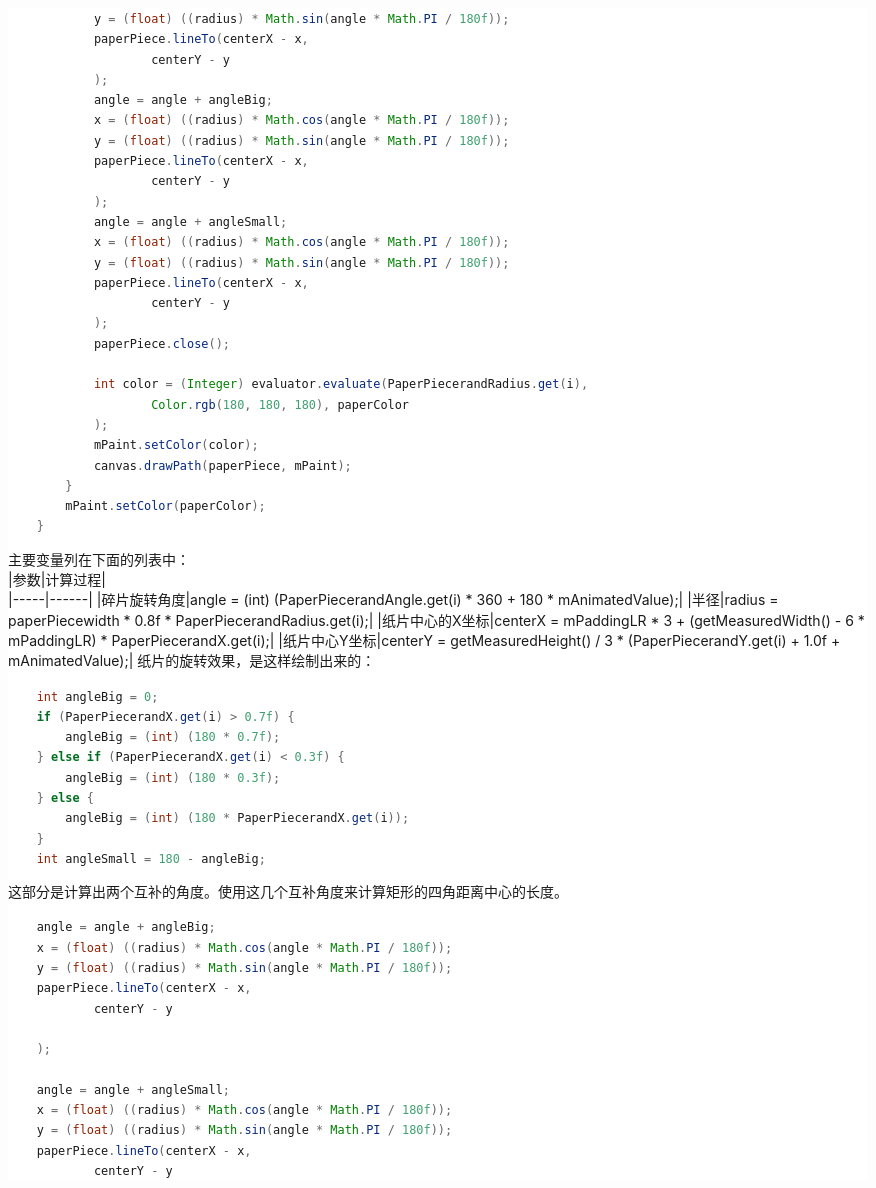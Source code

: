 ``` java   
            y = (float) ((radius) * Math.sin(angle * Math.PI / 180f));
            paperPiece.lineTo(centerX - x,
                    centerY - y
            );
            angle = angle + angleBig;
            x = (float) ((radius) * Math.cos(angle * Math.PI / 180f));
            y = (float) ((radius) * Math.sin(angle * Math.PI / 180f));
            paperPiece.lineTo(centerX - x,
                    centerY - y
            );
            angle = angle + angleSmall;
            x = (float) ((radius) * Math.cos(angle * Math.PI / 180f));
            y = (float) ((radius) * Math.sin(angle * Math.PI / 180f));
            paperPiece.lineTo(centerX - x,
                    centerY - y
            );
            paperPiece.close();

            int color = (Integer) evaluator.evaluate(PaperPiecerandRadius.get(i),
                    Color.rgb(180, 180, 180), paperColor
            );
            mPaint.setColor(color);
            canvas.drawPath(paperPiece, mPaint);
        }
        mPaint.setColor(paperColor);
    }
```   
主要变量列在下面的列表中：  
|参数|计算过程|  
|-----|------|
|碎片旋转角度|angle = (int) (PaperPiecerandAngle.get(i) * 360 + 180 * mAnimatedValue);|
|半径|radius = paperPiecewidth * 0.8f * PaperPiecerandRadius.get(i);|
|纸片中心的X坐标|centerX = mPaddingLR * 3 + (getMeasuredWidth() - 6 * mPaddingLR) * PaperPiecerandX.get(i);|
|纸片中心Y坐标|centerY = getMeasuredHeight() / 3 * (PaperPiecerandY.get(i) + 1.0f + mAnimatedValue);|
纸片的旋转效果，是这样绘制出来的：  
``` java  
    int angleBig = 0;
    if (PaperPiecerandX.get(i) > 0.7f) {
        angleBig = (int) (180 * 0.7f);
    } else if (PaperPiecerandX.get(i) < 0.3f) {
        angleBig = (int) (180 * 0.3f);
    } else {
        angleBig = (int) (180 * PaperPiecerandX.get(i));
    }
    int angleSmall = 180 - angleBig;
```   
这部分是计算出两个互补的角度。使用这几个互补角度来计算矩形的四角距离中心的长度。     
``` java   
    angle = angle + angleBig;
    x = (float) ((radius) * Math.cos(angle * Math.PI / 180f));
    y = (float) ((radius) * Math.sin(angle * Math.PI / 180f));
    paperPiece.lineTo(centerX - x,
            centerY - y

    );

    angle = angle + angleSmall;
    x = (float) ((radius) * Math.cos(angle * Math.PI / 180f));
    y = (float) ((radius) * Math.sin(angle * Math.PI / 180f));
    paperPiece.lineTo(centerX - x,
            centerY - y
```